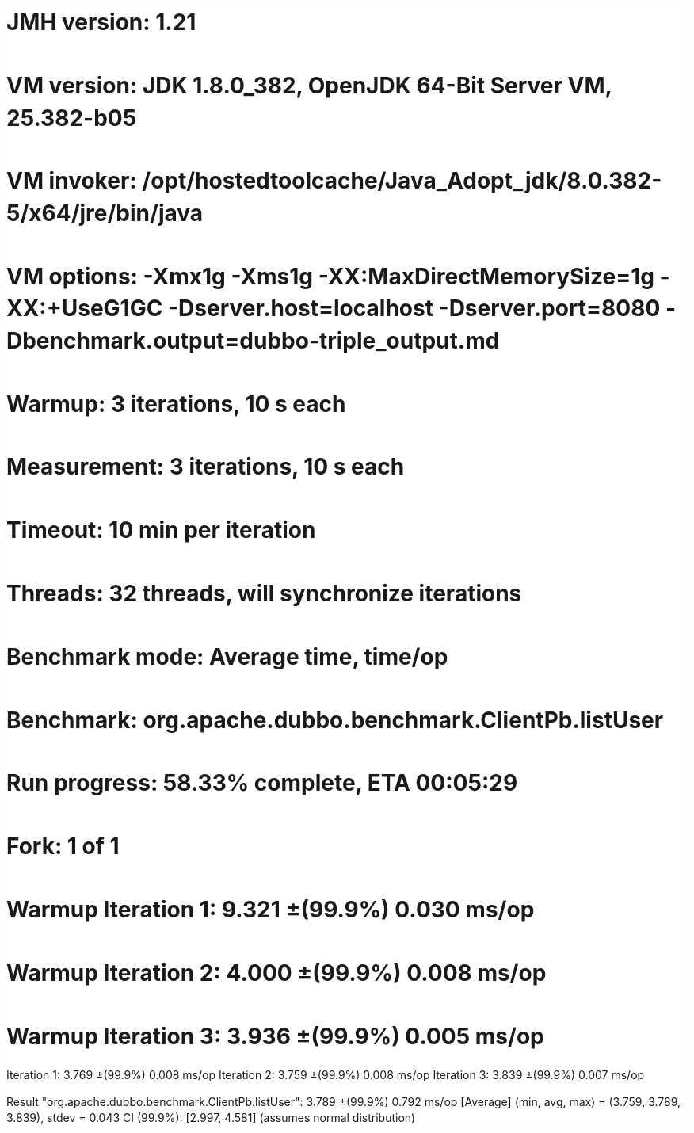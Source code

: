 
# JMH version: 1.21
# VM version: JDK 1.8.0_382, OpenJDK 64-Bit Server VM, 25.382-b05
# VM invoker: /opt/hostedtoolcache/Java_Adopt_jdk/8.0.382-5/x64/jre/bin/java
# VM options: -Xmx1g -Xms1g -XX:MaxDirectMemorySize=1g -XX:+UseG1GC -Dserver.host=localhost -Dserver.port=8080 -Dbenchmark.output=dubbo-triple_output.md
# Warmup: 3 iterations, 10 s each
# Measurement: 3 iterations, 10 s each
# Timeout: 10 min per iteration
# Threads: 32 threads, will synchronize iterations
# Benchmark mode: Average time, time/op
# Benchmark: org.apache.dubbo.benchmark.ClientPb.listUser

# Run progress: 58.33% complete, ETA 00:05:29
# Fork: 1 of 1
# Warmup Iteration   1: 9.321 ±(99.9%) 0.030 ms/op
# Warmup Iteration   2: 4.000 ±(99.9%) 0.008 ms/op
# Warmup Iteration   3: 3.936 ±(99.9%) 0.005 ms/op
Iteration   1: 3.769 ±(99.9%) 0.008 ms/op
Iteration   2: 3.759 ±(99.9%) 0.008 ms/op
Iteration   3: 3.839 ±(99.9%) 0.007 ms/op


Result "org.apache.dubbo.benchmark.ClientPb.listUser":
  3.789 ±(99.9%) 0.792 ms/op [Average]
  (min, avg, max) = (3.759, 3.789, 3.839), stdev = 0.043
  CI (99.9%): [2.997, 4.581] (assumes normal distribution)

